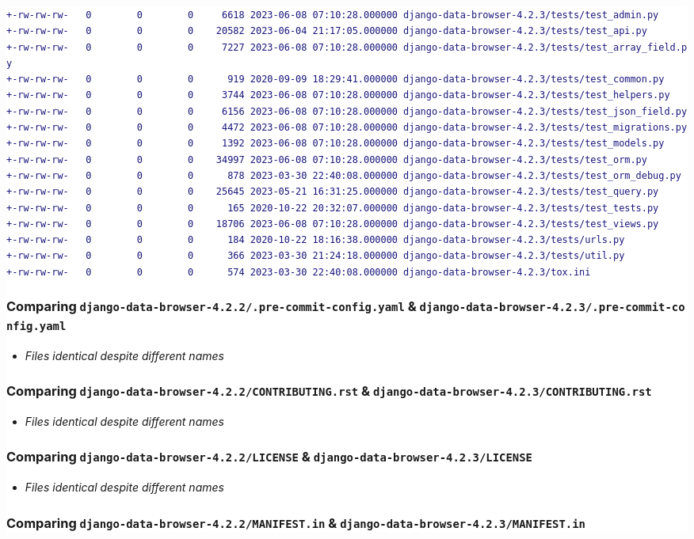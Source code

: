 ```diff
+-rw-rw-rw-   0        0        0     6618 2023-06-08 07:10:28.000000 django-data-browser-4.2.3/tests/test_admin.py
+-rw-rw-rw-   0        0        0    20582 2023-06-04 21:17:05.000000 django-data-browser-4.2.3/tests/test_api.py
+-rw-rw-rw-   0        0        0     7227 2023-06-08 07:10:28.000000 django-data-browser-4.2.3/tests/test_array_field.py
+-rw-rw-rw-   0        0        0      919 2020-09-09 18:29:41.000000 django-data-browser-4.2.3/tests/test_common.py
+-rw-rw-rw-   0        0        0     3744 2023-06-08 07:10:28.000000 django-data-browser-4.2.3/tests/test_helpers.py
+-rw-rw-rw-   0        0        0     6156 2023-06-08 07:10:28.000000 django-data-browser-4.2.3/tests/test_json_field.py
+-rw-rw-rw-   0        0        0     4472 2023-06-08 07:10:28.000000 django-data-browser-4.2.3/tests/test_migrations.py
+-rw-rw-rw-   0        0        0     1392 2023-06-08 07:10:28.000000 django-data-browser-4.2.3/tests/test_models.py
+-rw-rw-rw-   0        0        0    34997 2023-06-08 07:10:28.000000 django-data-browser-4.2.3/tests/test_orm.py
+-rw-rw-rw-   0        0        0      878 2023-03-30 22:40:08.000000 django-data-browser-4.2.3/tests/test_orm_debug.py
+-rw-rw-rw-   0        0        0    25645 2023-05-21 16:31:25.000000 django-data-browser-4.2.3/tests/test_query.py
+-rw-rw-rw-   0        0        0      165 2020-10-22 20:32:07.000000 django-data-browser-4.2.3/tests/test_tests.py
+-rw-rw-rw-   0        0        0    18706 2023-06-08 07:10:28.000000 django-data-browser-4.2.3/tests/test_views.py
+-rw-rw-rw-   0        0        0      184 2020-10-22 18:16:38.000000 django-data-browser-4.2.3/tests/urls.py
+-rw-rw-rw-   0        0        0      366 2023-03-30 21:24:18.000000 django-data-browser-4.2.3/tests/util.py
+-rw-rw-rw-   0        0        0      574 2023-03-30 22:40:08.000000 django-data-browser-4.2.3/tox.ini
```

### Comparing `django-data-browser-4.2.2/.pre-commit-config.yaml` & `django-data-browser-4.2.3/.pre-commit-config.yaml`

 * *Files identical despite different names*

### Comparing `django-data-browser-4.2.2/CONTRIBUTING.rst` & `django-data-browser-4.2.3/CONTRIBUTING.rst`

 * *Files identical despite different names*

### Comparing `django-data-browser-4.2.2/LICENSE` & `django-data-browser-4.2.3/LICENSE`

 * *Files identical despite different names*

### Comparing `django-data-browser-4.2.2/MANIFEST.in` & `django-data-browser-4.2.3/MANIFEST.in`
